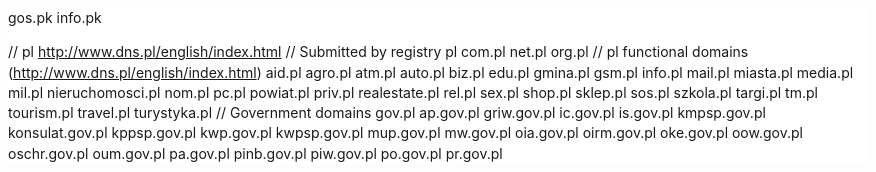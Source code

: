 gos.pk
info.pk

// pl http://www.dns.pl/english/index.html
// Submitted by registry
pl
com.pl
net.pl
org.pl
// pl functional domains (http://www.dns.pl/english/index.html)
aid.pl
agro.pl
atm.pl
auto.pl
biz.pl
edu.pl
gmina.pl
gsm.pl
info.pl
mail.pl
miasta.pl
media.pl
mil.pl
nieruchomosci.pl
nom.pl
pc.pl
powiat.pl
priv.pl
realestate.pl
rel.pl
sex.pl
shop.pl
sklep.pl
sos.pl
szkola.pl
targi.pl
tm.pl
tourism.pl
travel.pl
turystyka.pl
// Government domains
gov.pl
ap.gov.pl
griw.gov.pl
ic.gov.pl
is.gov.pl
kmpsp.gov.pl
konsulat.gov.pl
kppsp.gov.pl
kwp.gov.pl
kwpsp.gov.pl
mup.gov.pl
mw.gov.pl
oia.gov.pl
oirm.gov.pl
oke.gov.pl
oow.gov.pl
oschr.gov.pl
oum.gov.pl
pa.gov.pl
pinb.gov.pl
piw.gov.pl
po.gov.pl
pr.gov.pl